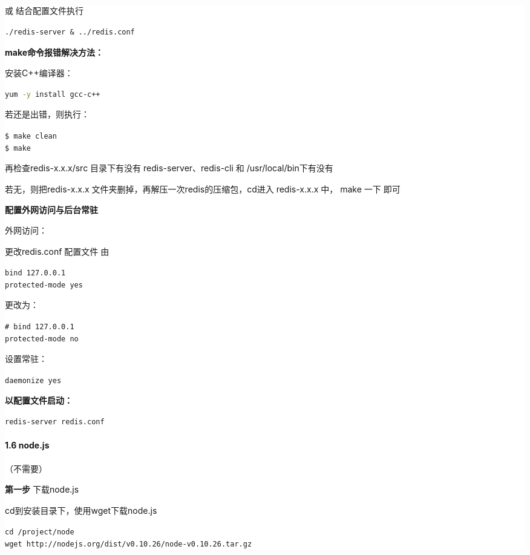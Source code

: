 或 结合配置文件执行

`./redis-server & ../redis.conf`

**make命令报错解决方法：**

安装C++编译器：

```bash
yum -y install gcc-c++
```

若还是出错，则执行：

```bash
$ make clean  
$ make
```

再检查redis-x.x.x/src 目录下有没有 redis-server、redis-cli 和 /usr/local/bin下有没有

若无，则把redis-x.x.x 文件夹删掉，再解压一次redis的压缩包，cd进入 redis-x.x.x 中， make 一下 即可

**配置外网访问与后台常驻**

外网访问：

更改redis.conf 配置文件 由

```properties
bind 127.0.0.1 
protected-mode yes
```

 更改为：

```properties
# bind 127.0.0.1
protected-mode no
```

设置常驻：

```properties
daemonize yes
```

**以配置文件启动：**

```bash
redis-server redis.conf
```

#### 1.6 node.js

（不需要）

**第一步** 下载node.js

cd到安装目录下，使用wget下载node.js

```shell
cd /project/node
wget http://nodejs.org/dist/v0.10.26/node-v0.10.26.tar.gz
```
